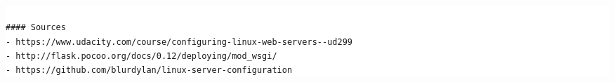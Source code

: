   ```

#### Sources
- https://www.udacity.com/course/configuring-linux-web-servers--ud299
- http://flask.pocoo.org/docs/0.12/deploying/mod_wsgi/
- https://github.com/blurdylan/linux-server-configuration
